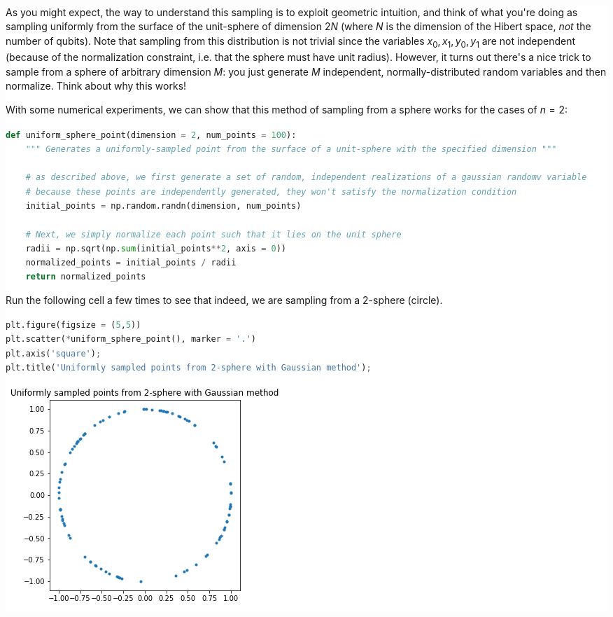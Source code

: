 As you might expect, the way to understand this sampling is to exploit geometric intuition, and think of what you're doing as sampling uniformly from the surface of the unit-sphere of dimension $2N$ (where $N$ is the dimension of the Hibert space, *not* the number of qubits).  Note that sampling from this distribution is not trivial since the variables $x_0, x_1, y_0, y_1$ are not independent (because of the normalization constraint, i.e. that the sphere must have unit radius).  However, it turns out there's a nice trick to sample from a sphere of arbitrary dimension $M$:  you just generate $M$ independent, normally-distributed random variables and then normalize.  Think about why this works!  

With some numerical experiments, we can show that this method of sampling from a sphere works for the cases of $n = 2$:


```python
def uniform_sphere_point(dimension = 2, num_points = 100):
    """ Generates a uniformly-sampled point from the surface of a unit-sphere with the specified dimension """
    
    # as described above, we first generate a set of random, independent realizations of a gaussian randomv variable
    # because these points are independently generated, they won't satisfy the normalization condition
    initial_points = np.random.randn(dimension, num_points) 
    
    # Next, we simply normalize each point such that it lies on the unit sphere
    radii = np.sqrt(np.sum(initial_points**2, axis = 0))
    normalized_points = initial_points / radii
    return normalized_points
```

Run the following cell a few times to see that indeed, we are sampling from a 2-sphere (circle).


```python
plt.figure(figsize = (5,5))
plt.scatter(*uniform_sphere_point(), marker = '.')
plt.axis('square');
plt.title('Uniformly sampled points from 2-sphere with Gaussian method');
```


![png](Properties%20of%20Haar-Random%20quantum%20states_files/Properties%20of%20Haar-Random%20quantum%20states_7_0.png)
